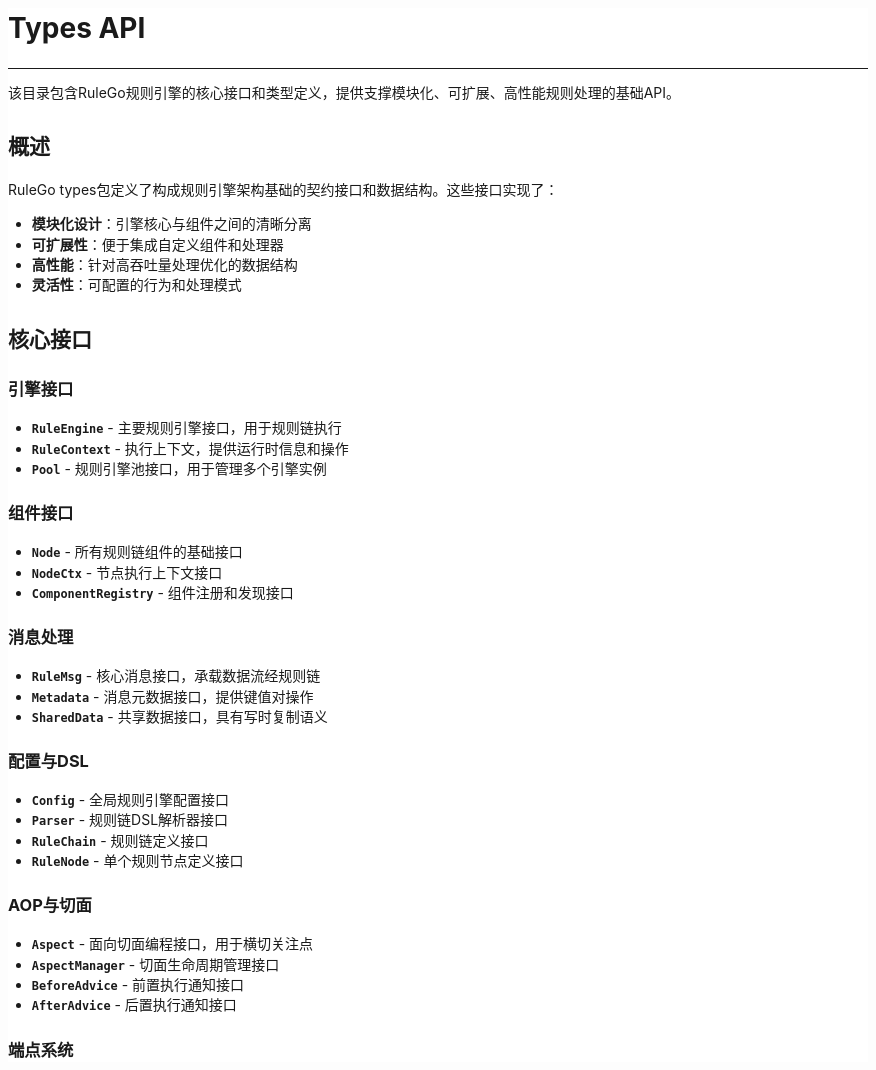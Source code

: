 # Types API

------

该目录包含RuleGo规则引擎的核心接口和类型定义，提供支撑模块化、可扩展、高性能规则处理的基础API。

## 概述

RuleGo types包定义了构成规则引擎架构基础的契约接口和数据结构。这些接口实现了：

- **模块化设计**：引擎核心与组件之间的清晰分离
- **可扩展性**：便于集成自定义组件和处理器
- **高性能**：针对高吞吐量处理优化的数据结构
- **灵活性**：可配置的行为和处理模式

## 核心接口

### 引擎接口

- **`RuleEngine`** - 主要规则引擎接口，用于规则链执行
- **`RuleContext`** - 执行上下文，提供运行时信息和操作
- **`Pool`** - 规则引擎池接口，用于管理多个引擎实例

### 组件接口

- **`Node`** - 所有规则链组件的基础接口
- **`NodeCtx`** - 节点执行上下文接口
- **`ComponentRegistry`** - 组件注册和发现接口

### 消息处理

- **`RuleMsg`** - 核心消息接口，承载数据流经规则链
- **`Metadata`** - 消息元数据接口，提供键值对操作
- **`SharedData`** - 共享数据接口，具有写时复制语义

### 配置与DSL

- **`Config`** - 全局规则引擎配置接口
- **`Parser`** - 规则链DSL解析器接口
- **`RuleChain`** - 规则链定义接口
- **`RuleNode`** - 单个规则节点定义接口

### AOP与切面

- **`Aspect`** - 面向切面编程接口，用于横切关注点
- **`AspectManager`** - 切面生命周期管理接口
- **`BeforeAdvice`** - 前置执行通知接口
- **`AfterAdvice`** - 后置执行通知接口

### 端点系统
